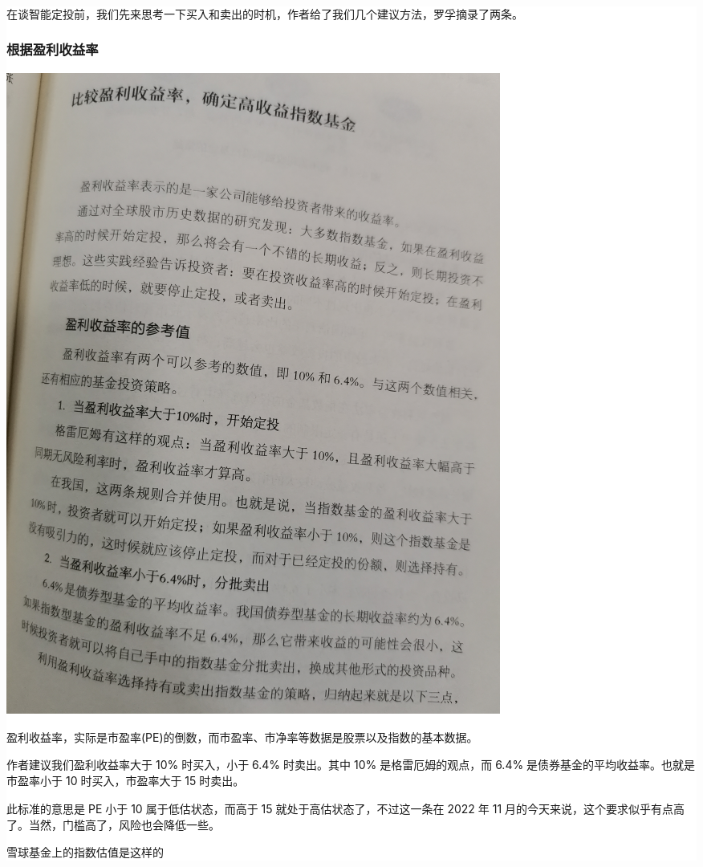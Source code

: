 在谈智能定投前，我们先来思考一下买入和卖出的时机，作者给了我们几个建议方法，罗孚摘录了两条。

### 根据盈利收益率

![](static/boxcn2fluftcDRiliEIfUiKSCeb.png)

盈利收益率，实际是市盈率(PE)的倒数，而市盈率、市净率等数据是股票以及指数的基本数据。

作者建议我们盈利收益率大于 10% 时买入，小于 6.4% 时卖出。其中 10% 是格雷厄姆的观点，而 6.4% 是债券基金的平均收益率。也就是市盈率小于 10 时买入，市盈率大于 15 时卖出。

此标准的意思是 PE 小于 10 属于低估状态，而高于 15 就处于高估状态了，不过这一条在 2022 年 11 月的今天来说，这个要求似乎有点高了。当然，门槛高了，风险也会降低一些。

雪球基金上的指数估值是这样的
